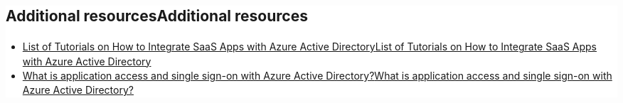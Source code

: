 ## <a name="additional-resources"></a><span data-ttu-id="4bdb0-213">Additional resources</span><span class="sxs-lookup"><span data-stu-id="4bdb0-213">Additional resources</span></span>

* [<span data-ttu-id="4bdb0-214">List of Tutorials on How to Integrate SaaS Apps with Azure Active Directory</span><span class="sxs-lookup"><span data-stu-id="4bdb0-214">List of Tutorials on How to Integrate SaaS Apps with Azure Active Directory</span></span>](tutorial-list.md)
* [<span data-ttu-id="4bdb0-215">What is application access and single sign-on with Azure Active Directory?</span><span class="sxs-lookup"><span data-stu-id="4bdb0-215">What is application access and single sign-on with Azure Active Directory?</span></span>](../manage-apps/what-is-single-sign-on.md)





[1]: ./media/tigertext-tutorial/tutorial_general_01.png
[2]: ./media/tigertext-tutorial/tutorial_general_02.png
[3]: ./media/tigertext-tutorial/tutorial_general_03.png
[4]: ./media/tigertext-tutorial/tutorial_general_04.png

[100]: ./media/tigertext-tutorial/tutorial_general_100.png

[200]: ./media/tigertext-tutorial/tutorial_general_200.png
[201]: ./media/tigertext-tutorial/tutorial_general_201.png
[202]: ./media/tigertext-tutorial/tutorial_general_202.png
[203]: ./media/tigertext-tutorial/tutorial_general_203.png

